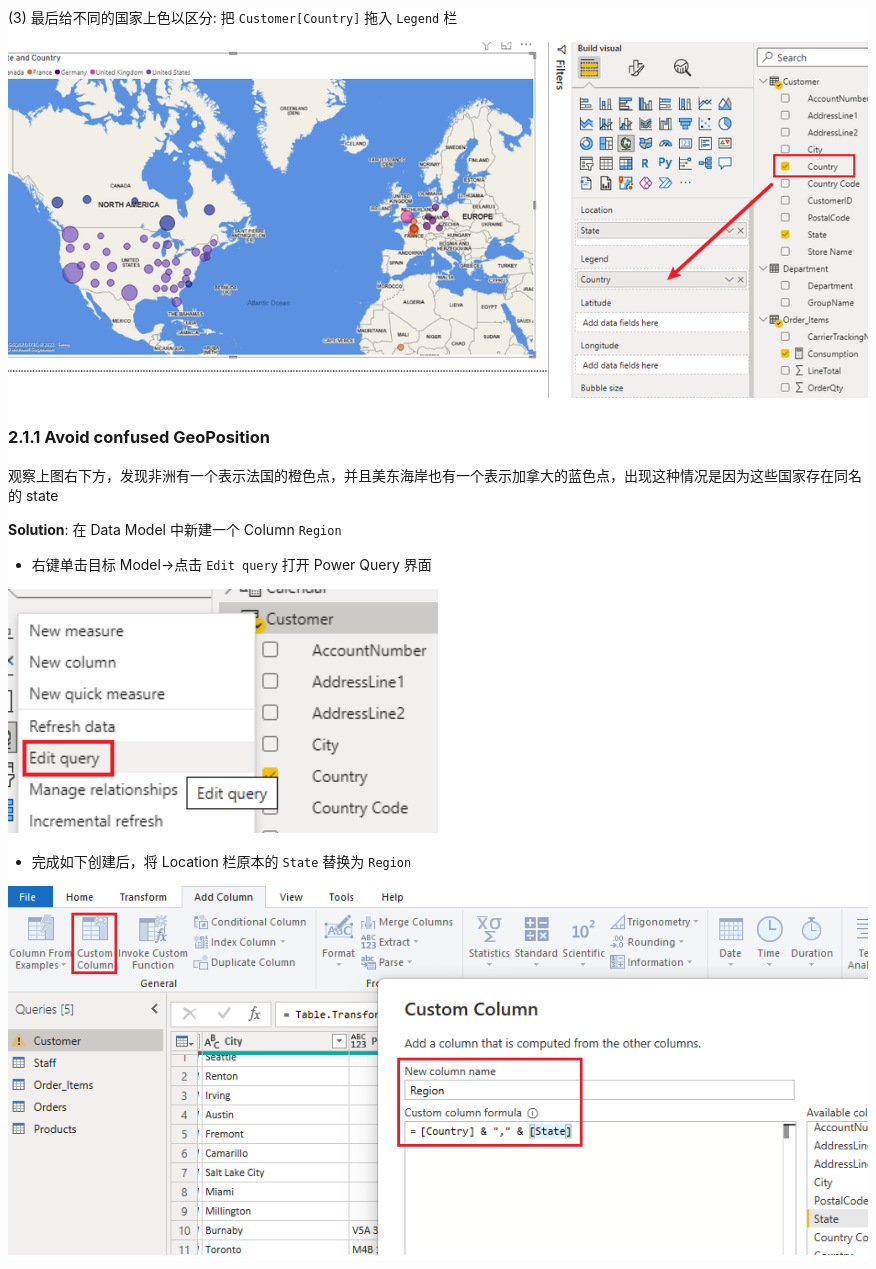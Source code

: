 (3) 最后给不同的国家上色以区分: 把 `Customer[Country]` 拖入 `Legend` 栏

<img src="/images/2022-07/Snipaste_2022-07-11_22-19-42.png"  width="100%">

### 2.1.1 Avoid confused GeoPosition
观察上图右下方，发现非洲有一个表示法国的橙色点，并且美东海岸也有一个表示加拿大的蓝色点，出现这种情况是因为这些国家存在同名的 state

**Solution**: 在 Data Model 中新建一个 Column `Region`
- 右键单击目标 Model$\to$点击 `Edit query` 打开 Power Query 界面
<img src="/images/2022-07/Snipaste_2022-07-14_10-01-50.png"  width="50%">

- 完成如下创建后，将 Location 栏原本的 `State` 替换为 `Region`
<img src="/images/2022-07/Snipaste_2022-07-14_10-08-11.png"  width="100%">

